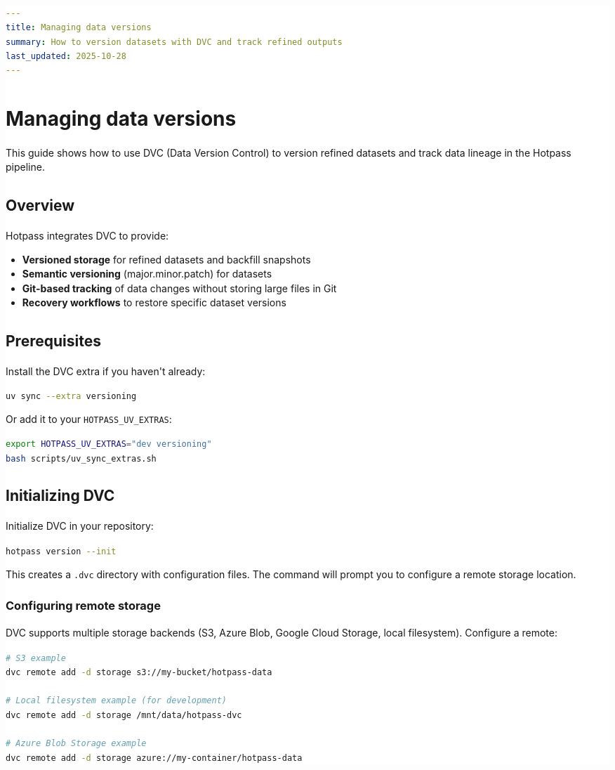 ```yaml
---
title: Managing data versions
summary: How to version datasets with DVC and track refined outputs
last_updated: 2025-10-28
---
```


# Managing data versions

This guide shows how to use DVC (Data Version Control) to version refined datasets and track data lineage in the Hotpass pipeline.

## Overview

Hotpass integrates DVC to provide:

- **Versioned storage** for refined datasets and backfill snapshots
- **Semantic versioning** (major.minor.patch) for datasets
- **Git-based tracking** of data changes without storing large files in Git
- **Recovery workflows** to restore specific dataset versions

## Prerequisites

Install the DVC extra if you haven't already:

```bash
uv sync --extra versioning
```

Or add it to your `HOTPASS_UV_EXTRAS`:

```bash
export HOTPASS_UV_EXTRAS="dev versioning"
bash scripts/uv_sync_extras.sh
```

## Initializing DVC

Initialize DVC in your repository:

```bash
hotpass version --init
```

This creates a `.dvc` directory with configuration files. The command will prompt you to configure a remote storage location.

### Configuring remote storage

DVC supports multiple storage backends (S3, Azure Blob, Google Cloud Storage, local filesystem). Configure a remote:

```bash
# S3 example
dvc remote add -d storage s3://my-bucket/hotpass-data

# Local filesystem example (for development)
dvc remote add -d storage /mnt/data/hotpass-dvc

# Azure Blob Storage example
dvc remote add -d storage azure://my-container/hotpass-data
```
